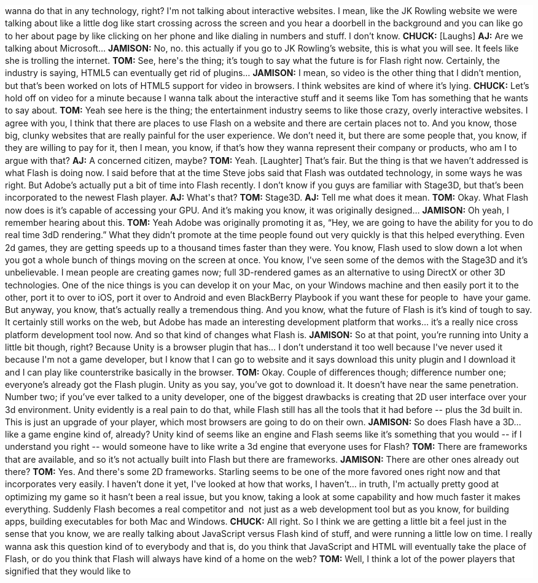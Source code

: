 wanna do that in any technology, right? I'm not talking about interactive websites. I mean, like the JK Rowling website we were talking about like a little dog like start crossing across the screen and you hear a doorbell in the background and you can like go to her about page by like clicking on her phone and like dialing in numbers and stuff. I don’t know. **CHUCK:** [Laughs] **AJ:** Are we talking about Microsoft… **JAMISON:** No, no. this actually if you go to JK Rowling’s website, this is what you will see. It feels like she is trolling the internet. **TOM:** See, here's the thing; it’s tough to say what the future is for Flash right now. Certainly, the industry is saying, HTML5 can eventually get rid of plugins… **JAMISON:** I mean, so video is the other thing that I didn’t mention, but that’s been worked on lots of HTML5 support for video in browsers. I think websites are kind of where it’s lying. **CHUCK:** Let’s hold off on video for a minute because I wanna talk about the interactive stuff and it seems like Tom has something that he wants to say about. **TOM:** Yeah see here is the thing; the entertainment industry seems to like those crazy, overly interactive websites. I agree with you, I think that there are places to use Flash on a website and there are certain places not to. And you know, those big, clunky websites that are really painful for the user experience. We don’t need it, but there are some people that, you know, if they are willing to pay for it, then I mean, you know, if that’s how they wanna represent their company or products, who am I to argue with that? **AJ:** A concerned citizen, maybe? **TOM:** Yeah. [Laughter] That’s fair. But the thing is that we haven’t addressed is what Flash is doing now. I said before that at the time Steve jobs said that Flash was outdated technology, in some ways he was right. But Adobe’s actually put a bit of time into Flash recently. I don’t know if you guys are familiar with Stage3D, but that’s been incorporated to the newest Flash player. **AJ:** What's that? **TOM:** Stage3D. **AJ:** Tell me what does it mean. **TOM:** Okay. What Flash now does is it’s capable of accessing your GPU. And it’s making you know, it was originally designed… **JAMISON:** Oh yeah, I remember hearing about this. **TOM:** Yeah Adobe was originally promoting it as, “Hey, we are going to have the ability for you to do real time 3dD rendering.” What they didn’t promote at the time people found out very quickly is that this helped everything. Even 2d games, they are getting speeds up to a thousand times faster than they were. You know, Flash used to slow down a lot when you got a whole bunch of things moving on the screen at once. You know, I've seen some of the demos with the Stage3D and it’s unbelievable. I mean people are creating games now; full 3D-rendered games as an alternative to using DirectX or other 3D technologies. One of the nice things is you can develop it on your Mac, on your Windows machine and then easily port it to the other, port it to over to iOS, port it over to Android and even BlackBerry Playbook if you want these for people to&nbsp; have your game. But anyway, you know, that’s actually really a tremendous thing. And you know, what the future of Flash is it’s kind of tough to say. It certainly still works on the web, but Adobe has made an interesting development platform that works… it’s a really nice cross platform development tool now. And so that kind of changes what Flash is. **JAMISON:** So at that point, you’re running into Unity a little bit though, right? Because Unity is a browser plugin that has… I don’t understand it too well because I've never used it because I'm not a game developer, but I know that I can go to website and it says download this unity plugin and I download it and I can play like counterstrike basically in the browser. **TOM:** Okay. Couple of differences though; difference number one; everyone’s already got the Flash plugin. Unity as you say, you’ve got to download it. It doesn’t have near the same penetration. Number two; if you’ve ever talked to a unity developer, one of the biggest drawbacks is creating that 2D user interface over your 3d environment. Unity evidently is a real pain to do that, while Flash still has all the tools that it had before -- plus the 3d built in. This is just an upgrade of your player, which most browsers are going to do on their own. **JAMISON:** So does Flash have a 3D… like a game engine kind of, already? Unity kind of seems like an engine and Flash seems like it’s something that you would -- if I understand you right -- would someone have to like write a 3d engine that everyone uses for Flash? **TOM:** There are frameworks that are available, and so it’s not actually built into Flash but there are frameworks. **JAMISON:** There are other ones already out there? **TOM:** Yes. And there's some 2D frameworks. Starling seems to be one of the more favored ones right now and that incorporates very easily. I haven’t done it yet, I've looked at how that works, I haven’t… in truth, I'm actually pretty good at optimizing my game so it hasn’t been a real issue, but you know, taking a look at some capability and how much faster it makes everything. Suddenly Flash becomes a real competitor and&nbsp; not just as a web development tool but as you know, for building apps, building executables for both Mac and Windows. **CHUCK:** All right. So I think we are getting a little bit a feel just in the sense that you know, we are really talking about JavaScript versus Flash kind of stuff, and were running a little low on time. I really wanna ask this question kind of to everybody and that is, do you think that JavaScript and HTML will eventually take the place of Flash, or do you think that Flash will always have kind of a home on the web? **TOM:** Well, I think a lot of the power players that signified that they would like to